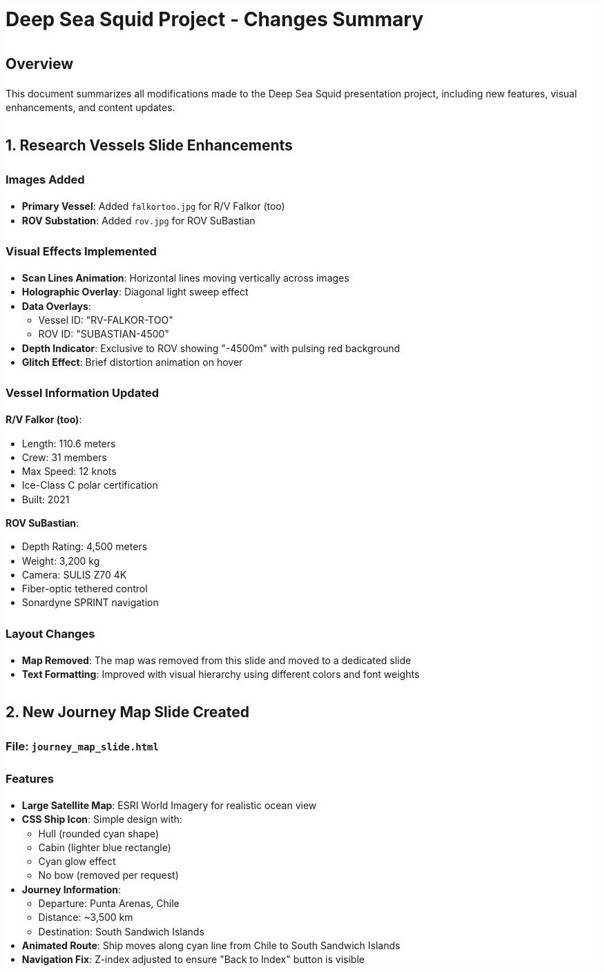 # Deep Sea Squid Project - Changes Summary

## Overview
This document summarizes all modifications made to the Deep Sea Squid presentation project, including new features, visual enhancements, and content updates.

## 1. Research Vessels Slide Enhancements

### Images Added
- **Primary Vessel**: Added `falkortoo.jpg` for R/V Falkor (too)
- **ROV Substation**: Added `rov.jpg` for ROV SuBastian

### Visual Effects Implemented
- **Scan Lines Animation**: Horizontal lines moving vertically across images
- **Holographic Overlay**: Diagonal light sweep effect
- **Data Overlays**: 
  - Vessel ID: "RV-FALKOR-TOO"
  - ROV ID: "SUBASTIAN-4500"
- **Depth Indicator**: Exclusive to ROV showing "-4500m" with pulsing red background
- **Glitch Effect**: Brief distortion animation on hover

### Vessel Information Updated
**R/V Falkor (too)**:
- Length: 110.6 meters
- Crew: 31 members
- Max Speed: 12 knots
- Ice-Class C polar certification
- Built: 2021

**ROV SuBastian**:
- Depth Rating: 4,500 meters
- Weight: 3,200 kg
- Camera: SULIS Z70 4K
- Fiber-optic tethered control
- Sonardyne SPRINT navigation

### Layout Changes
- **Map Removed**: The map was removed from this slide and moved to a dedicated slide
- **Text Formatting**: Improved with visual hierarchy using different colors and font weights

## 2. New Journey Map Slide Created

### File: `journey_map_slide.html`

### Features
- **Large Satellite Map**: ESRI World Imagery for realistic ocean view
- **CSS Ship Icon**: Simple design with:
  - Hull (rounded cyan shape)
  - Cabin (lighter blue rectangle)
  - Cyan glow effect
  - No bow (removed per request)
- **Journey Information**:
  - Departure: Punta Arenas, Chile
  - Distance: ~3,500 km
  - Destination: South Sandwich Islands
- **Animated Route**: Ship moves along cyan line from Chile to South Sandwich Islands
- **Navigation Fix**: Z-index adjusted to ensure "Back to Index" button is visible
